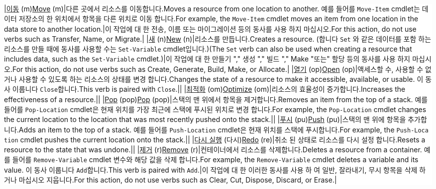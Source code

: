 |<span data-ttu-id="6fd28-197">[이동](/dotnet/api/System.Management.Automation.VerbsCommon.Move) (m)</span><span class="sxs-lookup"><span data-stu-id="6fd28-197">[Move](/dotnet/api/System.Management.Automation.VerbsCommon.Move) (m)</span></span>|<span data-ttu-id="6fd28-198">다른 곳에서 리소스를 이동합니다.</span><span class="sxs-lookup"><span data-stu-id="6fd28-198">Moves a resource from one location to another.</span></span> <span data-ttu-id="6fd28-199">예를 들어를 `Move-Item` cmdlet는 데이터 저장소의 한 위치에서 항목을 다른 위치로 이동 합니다.</span><span class="sxs-lookup"><span data-stu-id="6fd28-199">For example, the `Move-Item` cmdlet moves an item from one location in the data store to another location.</span></span>|<span data-ttu-id="6fd28-200">이 작업에 대 한 전송, 이름 또는 마이그레이션 등의 동사를 사용 하지 마십시오.</span><span class="sxs-lookup"><span data-stu-id="6fd28-200">For this action, do not use verbs such as Transfer, Name, or Migrate.</span></span>|
|<span data-ttu-id="6fd28-201">[새](/dotnet/api/System.Management.Automation.VerbsCommon.New) (n)</span><span class="sxs-lookup"><span data-stu-id="6fd28-201">[New](/dotnet/api/System.Management.Automation.VerbsCommon.New) (n)</span></span>|<span data-ttu-id="6fd28-202">리소스를 만듭니다.</span><span class="sxs-lookup"><span data-stu-id="6fd28-202">Creates a resource.</span></span> <span data-ttu-id="6fd28-203">(합니다 `Set` 와 같은 데이터를 포함 하는 리소스를 만들 때에 동사를 사용할 수는 `Set-Variable` cmdlet입니다.)</span><span class="sxs-lookup"><span data-stu-id="6fd28-203">(The `Set` verb can also be used when creating a resource that includes data, such as the `Set-Variable` cmdlet.)</span></span>|<span data-ttu-id="6fd28-204">이 작업에 대 한 만들기 "," 생성 "," 빌드 "," Make "또는" 할당 등의 동사를 사용 하지 마십시오.</span><span class="sxs-lookup"><span data-stu-id="6fd28-204">For this action, do not use verbs such as Create, Generate, Build, Make, or Allocate.</span></span>|
|<span data-ttu-id="6fd28-205">[열기](/dotnet/api/System.Management.Automation.VerbsCommon.Open) (op)</span><span class="sxs-lookup"><span data-stu-id="6fd28-205">[Open](/dotnet/api/System.Management.Automation.VerbsCommon.Open) (op)</span></span>|<span data-ttu-id="6fd28-206">액세스할 수, 사용할 수 없거나 사용할 수 있도록 하는 리소스의 상태를 변경 합니다.</span><span class="sxs-lookup"><span data-stu-id="6fd28-206">Changes the state of a resource to make it accessible, available, or usable.</span></span> <span data-ttu-id="6fd28-207">이 동사 이룹니다 `Close`합니다.</span><span class="sxs-lookup"><span data-stu-id="6fd28-207">This verb is paired with `Close`.</span></span>||
|<span data-ttu-id="6fd28-208">[최적화](/dotnet/api/System.Management.Automation.VerbsCommon.Optimize) (om)</span><span class="sxs-lookup"><span data-stu-id="6fd28-208">[Optimize](/dotnet/api/System.Management.Automation.VerbsCommon.Optimize) (om)</span></span>|<span data-ttu-id="6fd28-209">리소스의 효율성이 증가합니다.</span><span class="sxs-lookup"><span data-stu-id="6fd28-209">Increases the effectiveness of a resource.</span></span>||
|<span data-ttu-id="6fd28-210">[Pop](/dotnet/api/System.Management.Automation.VerbsCommon.Pop) (pop)</span><span class="sxs-lookup"><span data-stu-id="6fd28-210">[Pop](/dotnet/api/System.Management.Automation.VerbsCommon.Pop) (pop)</span></span>|<span data-ttu-id="6fd28-211">스택의 맨 위에서 항목을 제거합니다.</span><span class="sxs-lookup"><span data-stu-id="6fd28-211">Removes an item from the top of a stack.</span></span> <span data-ttu-id="6fd28-212">예를 들어를 `Pop-Location` cmdlet은 현재 위치를 가장 최근에 스택에 푸시된 위치로 변경 합니다.</span><span class="sxs-lookup"><span data-stu-id="6fd28-212">For example, the `Pop-Location` cmdlet changes the current location to the location that was most recently pushed onto the stack.</span></span>||
|<span data-ttu-id="6fd28-213">[푸시](/dotnet/api/System.Management.Automation.VerbsCommon.Push) (pu)</span><span class="sxs-lookup"><span data-stu-id="6fd28-213">[Push](/dotnet/api/System.Management.Automation.VerbsCommon.Push) (pu)</span></span>|<span data-ttu-id="6fd28-214">스택의 맨 위에 항목을 추가합니다.</span><span class="sxs-lookup"><span data-stu-id="6fd28-214">Adds an item to the top of a stack.</span></span> <span data-ttu-id="6fd28-215">예를 들어를 `Push-Location` cmdlet은 현재 위치를 스택에 푸시합니다.</span><span class="sxs-lookup"><span data-stu-id="6fd28-215">For example, the `Push-Location` cmdlet pushes the current location onto the stack.</span></span>||
|<span data-ttu-id="6fd28-216">[다시 실행](/dotnet/api/System.Management.Automation.VerbsCommon.Redo) (다시)</span><span class="sxs-lookup"><span data-stu-id="6fd28-216">[Redo](/dotnet/api/System.Management.Automation.VerbsCommon.Redo) (re)</span></span>|<span data-ttu-id="6fd28-217">취소 된 상태로 리소스를 다시 설정 합니다.</span><span class="sxs-lookup"><span data-stu-id="6fd28-217">Resets a resource to the state that was undone.</span></span>||
|<span data-ttu-id="6fd28-218">[제거](/dotnet/api/System.Management.Automation.VerbsCommon.Remove) (r)</span><span class="sxs-lookup"><span data-stu-id="6fd28-218">[Remove](/dotnet/api/System.Management.Automation.VerbsCommon.Remove) (r)</span></span>|<span data-ttu-id="6fd28-219">컨테이너에서 리소스를 삭제합니다.</span><span class="sxs-lookup"><span data-stu-id="6fd28-219">Deletes a resource from a container.</span></span> <span data-ttu-id="6fd28-220">예를 들어를 `Remove-Variable` cmdlet 변수와 해당 값을 삭제 합니다.</span><span class="sxs-lookup"><span data-stu-id="6fd28-220">For example, the `Remove-Variable` cmdlet deletes a variable and its value.</span></span> <span data-ttu-id="6fd28-221">이 동사 이룹니다 `Add`합니다.</span><span class="sxs-lookup"><span data-stu-id="6fd28-221">This verb is paired with `Add`.</span></span>|<span data-ttu-id="6fd28-222">이 작업에 대 한 이러한 동사를 사용 하 여 일반, 잘라내기, 무시 항목을 삭제 하거나 마십시오 지웁니다.</span><span class="sxs-lookup"><span data-stu-id="6fd28-222">For this action, do not use verbs such as Clear, Cut, Dispose, Discard, or Erase.</span></span>|